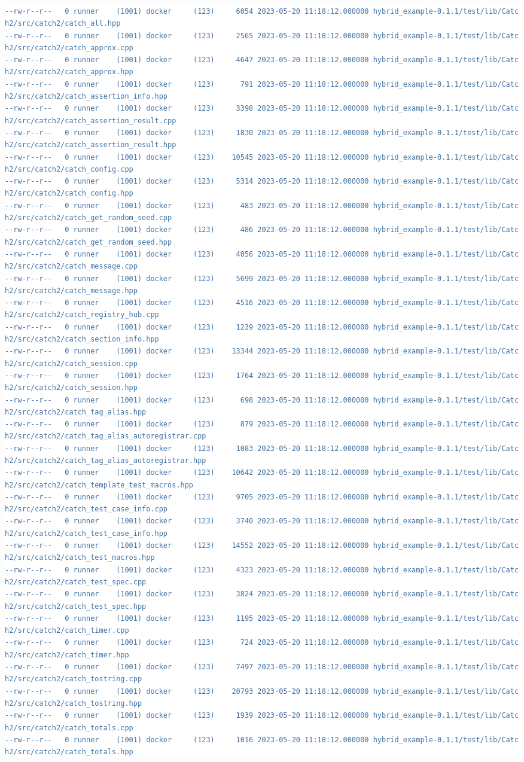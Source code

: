 ```diff
--rw-r--r--   0 runner    (1001) docker     (123)     6054 2023-05-20 11:18:12.000000 hybrid_example-0.1.1/test/lib/Catch2/src/catch2/catch_all.hpp
--rw-r--r--   0 runner    (1001) docker     (123)     2565 2023-05-20 11:18:12.000000 hybrid_example-0.1.1/test/lib/Catch2/src/catch2/catch_approx.cpp
--rw-r--r--   0 runner    (1001) docker     (123)     4647 2023-05-20 11:18:12.000000 hybrid_example-0.1.1/test/lib/Catch2/src/catch2/catch_approx.hpp
--rw-r--r--   0 runner    (1001) docker     (123)      791 2023-05-20 11:18:12.000000 hybrid_example-0.1.1/test/lib/Catch2/src/catch2/catch_assertion_info.hpp
--rw-r--r--   0 runner    (1001) docker     (123)     3398 2023-05-20 11:18:12.000000 hybrid_example-0.1.1/test/lib/Catch2/src/catch2/catch_assertion_result.cpp
--rw-r--r--   0 runner    (1001) docker     (123)     1830 2023-05-20 11:18:12.000000 hybrid_example-0.1.1/test/lib/Catch2/src/catch2/catch_assertion_result.hpp
--rw-r--r--   0 runner    (1001) docker     (123)    10545 2023-05-20 11:18:12.000000 hybrid_example-0.1.1/test/lib/Catch2/src/catch2/catch_config.cpp
--rw-r--r--   0 runner    (1001) docker     (123)     5314 2023-05-20 11:18:12.000000 hybrid_example-0.1.1/test/lib/Catch2/src/catch2/catch_config.hpp
--rw-r--r--   0 runner    (1001) docker     (123)      483 2023-05-20 11:18:12.000000 hybrid_example-0.1.1/test/lib/Catch2/src/catch2/catch_get_random_seed.cpp
--rw-r--r--   0 runner    (1001) docker     (123)      486 2023-05-20 11:18:12.000000 hybrid_example-0.1.1/test/lib/Catch2/src/catch2/catch_get_random_seed.hpp
--rw-r--r--   0 runner    (1001) docker     (123)     4056 2023-05-20 11:18:12.000000 hybrid_example-0.1.1/test/lib/Catch2/src/catch2/catch_message.cpp
--rw-r--r--   0 runner    (1001) docker     (123)     5699 2023-05-20 11:18:12.000000 hybrid_example-0.1.1/test/lib/Catch2/src/catch2/catch_message.hpp
--rw-r--r--   0 runner    (1001) docker     (123)     4516 2023-05-20 11:18:12.000000 hybrid_example-0.1.1/test/lib/Catch2/src/catch2/catch_registry_hub.cpp
--rw-r--r--   0 runner    (1001) docker     (123)     1239 2023-05-20 11:18:12.000000 hybrid_example-0.1.1/test/lib/Catch2/src/catch2/catch_section_info.hpp
--rw-r--r--   0 runner    (1001) docker     (123)    13344 2023-05-20 11:18:12.000000 hybrid_example-0.1.1/test/lib/Catch2/src/catch2/catch_session.cpp
--rw-r--r--   0 runner    (1001) docker     (123)     1764 2023-05-20 11:18:12.000000 hybrid_example-0.1.1/test/lib/Catch2/src/catch2/catch_session.hpp
--rw-r--r--   0 runner    (1001) docker     (123)      698 2023-05-20 11:18:12.000000 hybrid_example-0.1.1/test/lib/Catch2/src/catch2/catch_tag_alias.hpp
--rw-r--r--   0 runner    (1001) docker     (123)      879 2023-05-20 11:18:12.000000 hybrid_example-0.1.1/test/lib/Catch2/src/catch2/catch_tag_alias_autoregistrar.cpp
--rw-r--r--   0 runner    (1001) docker     (123)     1083 2023-05-20 11:18:12.000000 hybrid_example-0.1.1/test/lib/Catch2/src/catch2/catch_tag_alias_autoregistrar.hpp
--rw-r--r--   0 runner    (1001) docker     (123)    10642 2023-05-20 11:18:12.000000 hybrid_example-0.1.1/test/lib/Catch2/src/catch2/catch_template_test_macros.hpp
--rw-r--r--   0 runner    (1001) docker     (123)     9705 2023-05-20 11:18:12.000000 hybrid_example-0.1.1/test/lib/Catch2/src/catch2/catch_test_case_info.cpp
--rw-r--r--   0 runner    (1001) docker     (123)     3740 2023-05-20 11:18:12.000000 hybrid_example-0.1.1/test/lib/Catch2/src/catch2/catch_test_case_info.hpp
--rw-r--r--   0 runner    (1001) docker     (123)    14552 2023-05-20 11:18:12.000000 hybrid_example-0.1.1/test/lib/Catch2/src/catch2/catch_test_macros.hpp
--rw-r--r--   0 runner    (1001) docker     (123)     4323 2023-05-20 11:18:12.000000 hybrid_example-0.1.1/test/lib/Catch2/src/catch2/catch_test_spec.cpp
--rw-r--r--   0 runner    (1001) docker     (123)     3824 2023-05-20 11:18:12.000000 hybrid_example-0.1.1/test/lib/Catch2/src/catch2/catch_test_spec.hpp
--rw-r--r--   0 runner    (1001) docker     (123)     1195 2023-05-20 11:18:12.000000 hybrid_example-0.1.1/test/lib/Catch2/src/catch2/catch_timer.cpp
--rw-r--r--   0 runner    (1001) docker     (123)      724 2023-05-20 11:18:12.000000 hybrid_example-0.1.1/test/lib/Catch2/src/catch2/catch_timer.hpp
--rw-r--r--   0 runner    (1001) docker     (123)     7497 2023-05-20 11:18:12.000000 hybrid_example-0.1.1/test/lib/Catch2/src/catch2/catch_tostring.cpp
--rw-r--r--   0 runner    (1001) docker     (123)    20793 2023-05-20 11:18:12.000000 hybrid_example-0.1.1/test/lib/Catch2/src/catch2/catch_tostring.hpp
--rw-r--r--   0 runner    (1001) docker     (123)     1939 2023-05-20 11:18:12.000000 hybrid_example-0.1.1/test/lib/Catch2/src/catch2/catch_totals.cpp
--rw-r--r--   0 runner    (1001) docker     (123)     1016 2023-05-20 11:18:12.000000 hybrid_example-0.1.1/test/lib/Catch2/src/catch2/catch_totals.hpp
```